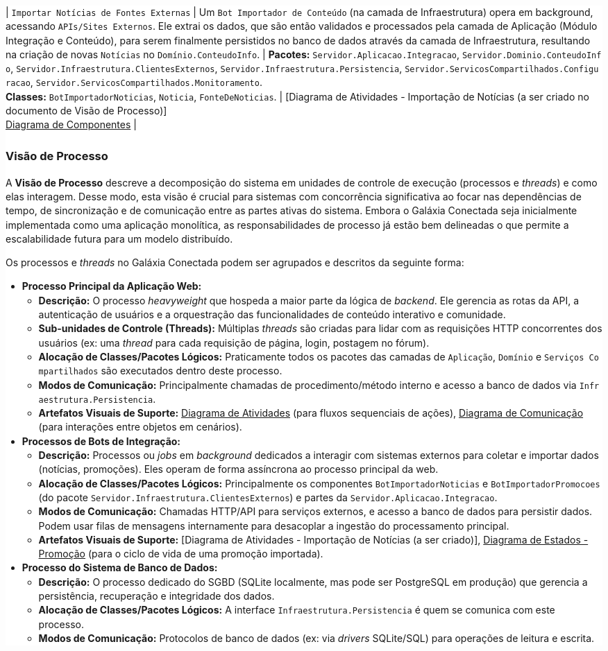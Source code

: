 | `Importar Notícias de Fontes Externas` | Um `Bot Importador de Conteúdo` (na camada de Infraestrutura) opera em background, acessando `APIs/Sites Externos`. Ele extrai os dados, que são então validados e processados pela camada de Aplicação (Módulo Integração e Conteúdo), para serem finalmente persistidos no banco de dados através da camada de Infraestrutura, resultando na criação de novas `Notícias` no `Domínio.ConteudoInfo`. | **Pacotes:** `Servidor.Aplicacao.Integracao`, `Servidor.Dominio.ConteudoInfo`, `Servidor.Infraestrutura.ClientesExternos`, `Servidor.Infraestrutura.Persistencia`, `Servidor.ServicosCompartilhados.Configuracao`, `Servidor.ServicosCompartilhados.Monitoramento`.<br>**Classes:** `BotImportadorNoticias`, `Noticia`, `FonteDeNoticias`. | [Diagrama de Atividades - Importação de Notícias (a ser criado no documento de Visão de Processo)]<br>[Diagrama de Componentes](https://unbarqdsw2025-1-turma02.github.io/2025.1_T02_G9_GalaxiaConectada_Entre02/#/Modelagem/ModelagemEstatica/DiagramaComponentes) |


### Visão de Processo

A **Visão de Processo** descreve a decomposição do sistema em unidades de controle de execução (processos e *threads*) e como elas interagem. Desse modo, esta visão é crucial para sistemas com concorrência significativa ao focar nas dependências de tempo, de sincronização e de comunicação entre as partes ativas do sistema. Embora o Galáxia Conectada seja inicialmente implementada como uma aplicação monolítica, as responsabilidades de processo já estão bem delineadas o que permite a escalabilidade futura para um modelo distribuído.

Os processos e *threads* no Galáxia Conectada podem ser agrupados e descritos da seguinte forma:

* **Processo Principal da Aplicação Web:**
    * **Descrição:** O processo *heavyweight* que hospeda a maior parte da lógica de *backend*. Ele gerencia as rotas da API, a autenticação de usuários e a orquestração das funcionalidades de conteúdo interativo e comunidade.
    * **Sub-unidades de Controle (Threads):** Múltiplas *threads* são criadas para lidar com as requisições HTTP concorrentes dos usuários (ex: uma *thread* para cada requisição de página, login, postagem no fórum).
    * **Alocação de Classes/Pacotes Lógicos:** Praticamente todos os pacotes das camadas de `Aplicação`, `Domínio` e `Serviços Compartilhados` são executados dentro deste processo.
    * **Modos de Comunicação:** Principalmente chamadas de procedimento/método interno e acesso a banco de dados via `Infraestrutura.Persistencia`.
    * **Artefatos Visuais de Suporte:** [Diagrama de Atividades](https://unbarqdsw2025-1-turma02.github.io/2025.1_T02_G9_GalaxiaConectada_Entre02/#/Modelagem/ModelagemDinamica/DiagramaAtividades) (para fluxos sequenciais de ações), [Diagrama de Comunicação](https://unbarqdsw2025-1-turma02.github.io/2025.1_T02_G9_GalaxiaConectada_Entre02/#/Modelagem/ModelagemDinamica/DiagramaComunica%C3%A7%C3%A3o) (para interações entre objetos em cenários).
* **Processos de Bots de Integração:**
    * **Descrição:** Processos ou *jobs* em *background* dedicados a interagir com sistemas externos para coletar e importar dados (notícias, promoções). Eles operam de forma assíncrona ao processo principal da web.
    * **Alocação de Classes/Pacotes Lógicos:** Principalmente os componentes `BotImportadorNoticias` e `BotImportadorPromocoes` (do pacote `Servidor.Infraestrutura.ClientesExternos`) e partes da `Servidor.Aplicacao.Integracao`.
    * **Modos de Comunicação:** Chamadas HTTP/API para serviços externos, e acesso a banco de dados para persistir dados. Podem usar filas de mensagens internamente para desacoplar a ingestão do processamento principal.
    * **Artefatos Visuais de Suporte:** [Diagrama de Atividades - Importação de Notícias (a ser criado)], [Diagrama de Estados - Promoção](https://unbarqdsw2025-1-turma02.github.io/2025.1_T02_G9_GalaxiaConectada_Entre02/#/Modelagem/ModelagemDinamica/DiagramaEstados) (para o ciclo de vida de uma promoção importada).
* **Processo do Sistema de Banco de Dados:**
    * **Descrição:** O processo dedicado do SGBD (SQLite localmente, mas pode ser PostgreSQL em produção) que gerencia a persistência, recuperação e integridade dos dados.
    * **Alocação de Classes/Pacotes Lógicos:** A interface `Infraestrutura.Persistencia` é quem se comunica com este processo.
    * **Modos de Comunicação:** Protocolos de banco de dados (ex: via *drivers* SQLite/SQL) para operações de leitura e escrita.
